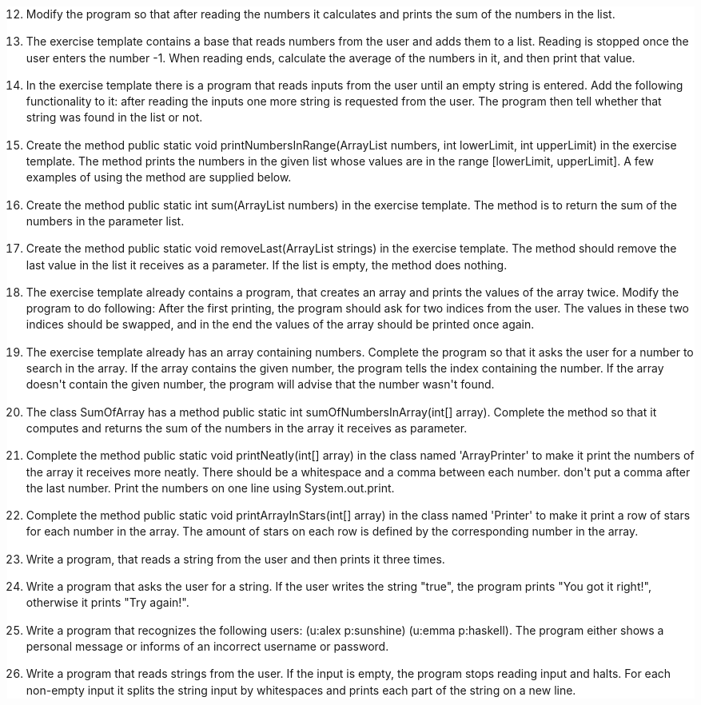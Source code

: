 12. Modify the program so that after reading the numbers it calculates and prints the sum of the numbers in the list.

13. The exercise template contains a base that reads numbers from the user and adds them to a list. Reading is stopped once the user enters the number -1. When reading ends, calculate the average of the numbers in it, and then print that value.

14. In the exercise template there is a program that reads inputs from the user until an empty string is entered. Add the following functionality to it: after reading the inputs one more string is requested from the user. The program then tell whether that string was found in the list or not.

15. Create the method public static void printNumbersInRange(ArrayList<Integer> numbers, int lowerLimit, int upperLimit) in the exercise template. The method prints the numbers in the given list whose values are in the range [lowerLimit, upperLimit]. A few examples of using the method are supplied below.

16. Create the method public static int sum(ArrayList<Integer> numbers) in the exercise template. The method is to return the sum of the numbers in the parameter list.

17. Create the method public static void removeLast(ArrayList<String> strings) in the exercise template. The method should remove the last value in the list it receives as a parameter. If the list is empty, the method does nothing.

18. The exercise template already contains a program, that creates an array and prints the values of the array twice. Modify the program to do following: After the first printing, the program should ask for two indices from the user. The values in these two indices should be swapped, and in the end the values of the array should be printed once again.

19. The exercise template already has an array containing numbers. Complete the program so that it asks the user for a number to search in the array. If the array contains the given number, the program tells the index containing the number. If the array doesn't contain the given number, the program will advise that the number wasn't found.

20. The class SumOfArray has a method public static int sumOfNumbersInArray(int[] array). Complete the method so that it computes and returns the sum of the numbers in the array it receives as parameter.

21. Complete the method public static void printNeatly(int[] array) in the class named 'ArrayPrinter' to make it print the numbers of the array it receives more neatly. There should be a whitespace and a comma between each number. don't put a comma after the last number. Print the numbers on one line using System.out.print.

22. Complete the method public static void printArrayInStars(int[] array) in the class named 'Printer' to make it print a row of stars for each number in the array. The amount of stars on each row is defined by the corresponding number in the array.

23. Write a program, that reads a string from the user and then prints it three times.

24. Write a program that asks the user for a string. If the user writes the string "true", the program prints "You got it right!", otherwise it prints "Try again!".

25. Write a program that recognizes the following users: (u:alex p:sunshine) (u:emma p:haskell). The program either shows a personal message or informs of an incorrect username or password.

26. Write a program that reads strings from the user. If the input is empty, the program stops reading input and halts. For each non-empty input it splits the string input by whitespaces and prints each part of the string on a new line.
